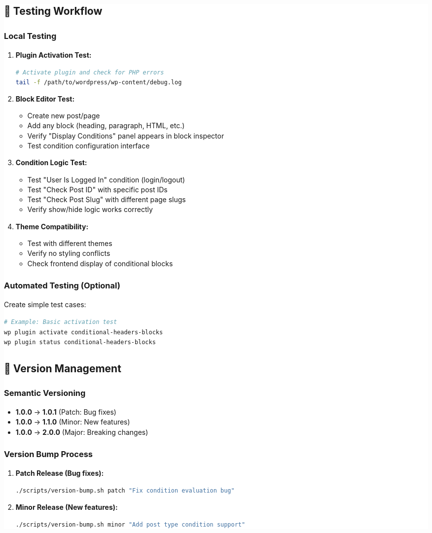 ## 🧪 Testing Workflow

### Local Testing
1. **Plugin Activation Test:**
   ```bash
   # Activate plugin and check for PHP errors
   tail -f /path/to/wordpress/wp-content/debug.log
   ```

2. **Block Editor Test:**
   - Create new post/page
   - Add any block (heading, paragraph, HTML, etc.)
   - Verify "Display Conditions" panel appears in block inspector
   - Test condition configuration interface

3. **Condition Logic Test:**
   - Test "User Is Logged In" condition (login/logout)
   - Test "Check Post ID" with specific post IDs
   - Test "Check Post Slug" with different page slugs
   - Verify show/hide logic works correctly

4. **Theme Compatibility:**
   - Test with different themes
   - Verify no styling conflicts
   - Check frontend display of conditional blocks

### Automated Testing (Optional)
Create simple test cases:
```bash
# Example: Basic activation test
wp plugin activate conditional-headers-blocks
wp plugin status conditional-headers-blocks
```

## 🔄 Version Management

### Semantic Versioning
- **1.0.0** → **1.0.1** (Patch: Bug fixes)
- **1.0.0** → **1.1.0** (Minor: New features)
- **1.0.0** → **2.0.0** (Major: Breaking changes)

### Version Bump Process

1. **Patch Release (Bug fixes):**
   ```bash
   ./scripts/version-bump.sh patch "Fix condition evaluation bug"
   ```

2. **Minor Release (New features):**
   ```bash
   ./scripts/version-bump.sh minor "Add post type condition support"
   ```
